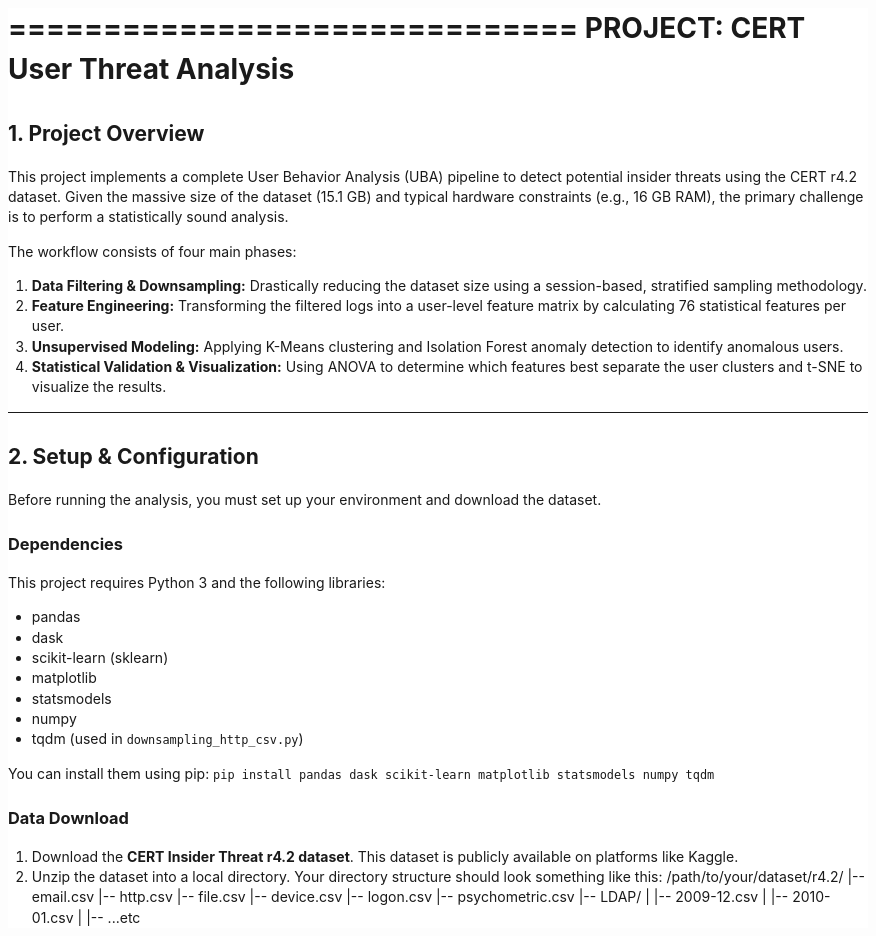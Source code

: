 ==============================
PROJECT: CERT User Threat Analysis
==============================

## 1. Project Overview

This project implements a complete User Behavior Analysis (UBA) pipeline to detect potential insider threats using the CERT r4.2 dataset. Given the massive size of the dataset (15.1 GB) and typical hardware constraints (e.g., 16 GB RAM), the primary challenge is to perform a statistically sound analysis.

The workflow consists of four main phases:
1.  **Data Filtering & Downsampling:** Drastically reducing the dataset size using a session-based, stratified sampling methodology.
2.  **Feature Engineering:** Transforming the filtered logs into a user-level feature matrix by calculating 76 statistical features per user.
3.  **Unsupervised Modeling:** Applying K-Means clustering and Isolation Forest anomaly detection to identify anomalous users.
4.  **Statistical Validation & Visualization:** Using ANOVA to determine which features best separate the user clusters and t-SNE to visualize the results.

---

## 2. Setup & Configuration

Before running the analysis, you must set up your environment and download the dataset.

### Dependencies
This project requires Python 3 and the following libraries:
* pandas
* dask
* scikit-learn (sklearn)
* matplotlib
* statsmodels
* numpy
* tqdm (used in `downsampling_http_csv.py`)

You can install them using pip:
`pip install pandas dask scikit-learn matplotlib statsmodels numpy tqdm`

### Data Download
1.  Download the **CERT Insider Threat r4.2 dataset**. This dataset is publicly available on platforms like Kaggle.
2.  Unzip the dataset into a local directory. Your directory structure should look something like this:
/path/to/your/dataset/r4.2/
|-- email.csv
|-- http.csv
|-- file.csv
|-- device.csv
|-- logon.csv
|-- psychometric.csv
|-- LDAP/
|   |-- 2009-12.csv
|   |-- 2010-01.csv
|   |-- ...etc
